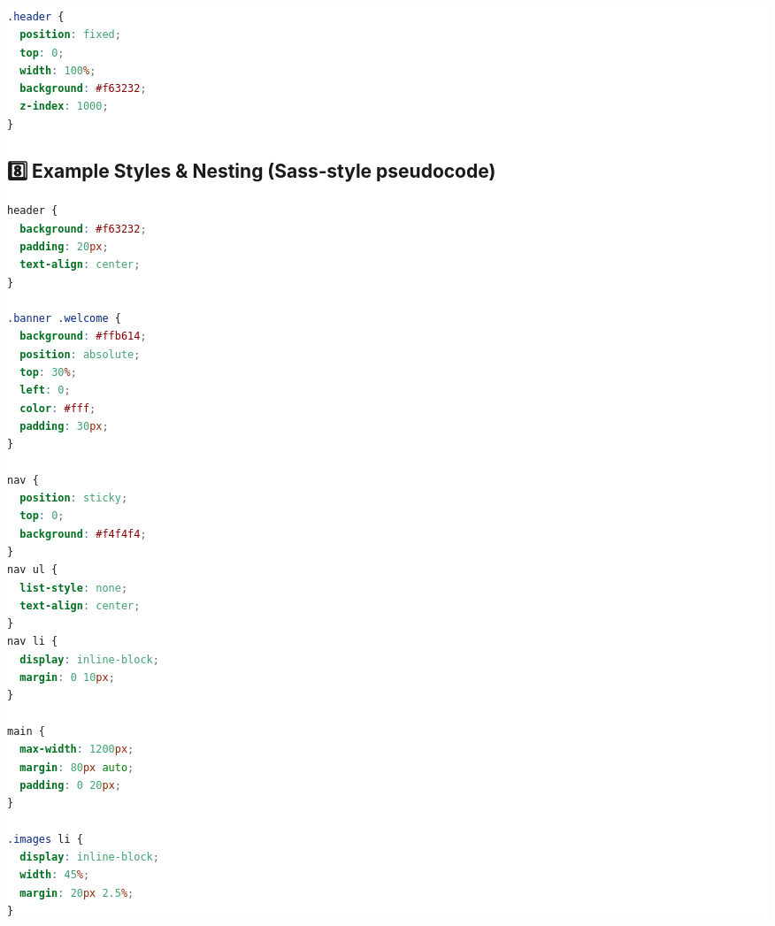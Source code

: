 ```css
.header {
  position: fixed;
  top: 0;
  width: 100%;
  background: #f63232;
  z-index: 1000;
}
```

## 8️⃣ Example Styles & Nesting (Sass‑style pseudocode)

```css
header {
  background: #f63232;
  padding: 20px;
  text-align: center;
}

.banner .welcome {
  background: #ffb614;
  position: absolute;
  top: 30%;
  left: 0;
  color: #fff;
  padding: 30px;
}

nav {
  position: sticky;
  top: 0;
  background: #f4f4f4;
}
nav ul {
  list-style: none;
  text-align: center;
}
nav li {
  display: inline-block;
  margin: 0 10px;
}

main {
  max-width: 1200px;
  margin: 80px auto;
  padding: 0 20px;
}

.images li {
  display: inline-block;
  width: 45%;
  margin: 20px 2.5%;
}
```
